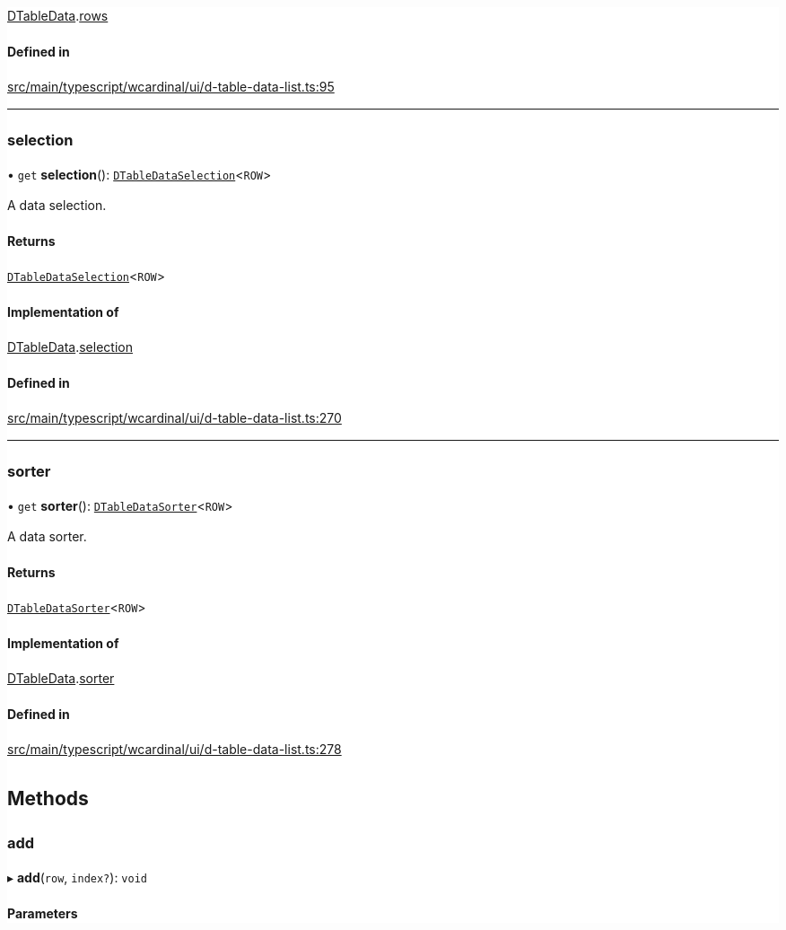 [DTableData](../interfaces/DTableData.md).[rows](../interfaces/DTableData.md#rows)

#### Defined in

[src/main/typescript/wcardinal/ui/d-table-data-list.ts:95](https://github.com/winter-cardinal/winter-cardinal-ui/blob/v0.442.0/src/main/typescript/wcardinal/ui/d-table-data-list.ts#L95)

___

### selection

• `get` **selection**(): [`DTableDataSelection`](../interfaces/DTableDataSelection.md)\<`ROW`\>

A data selection.

#### Returns

[`DTableDataSelection`](../interfaces/DTableDataSelection.md)\<`ROW`\>

#### Implementation of

[DTableData](../interfaces/DTableData.md).[selection](../interfaces/DTableData.md#selection)

#### Defined in

[src/main/typescript/wcardinal/ui/d-table-data-list.ts:270](https://github.com/winter-cardinal/winter-cardinal-ui/blob/v0.442.0/src/main/typescript/wcardinal/ui/d-table-data-list.ts#L270)

___

### sorter

• `get` **sorter**(): [`DTableDataSorter`](../interfaces/DTableDataSorter.md)\<`ROW`\>

A data sorter.

#### Returns

[`DTableDataSorter`](../interfaces/DTableDataSorter.md)\<`ROW`\>

#### Implementation of

[DTableData](../interfaces/DTableData.md).[sorter](../interfaces/DTableData.md#sorter)

#### Defined in

[src/main/typescript/wcardinal/ui/d-table-data-list.ts:278](https://github.com/winter-cardinal/winter-cardinal-ui/blob/v0.442.0/src/main/typescript/wcardinal/ui/d-table-data-list.ts#L278)

## Methods

### add

▸ **add**(`row`, `index?`): `void`

#### Parameters
